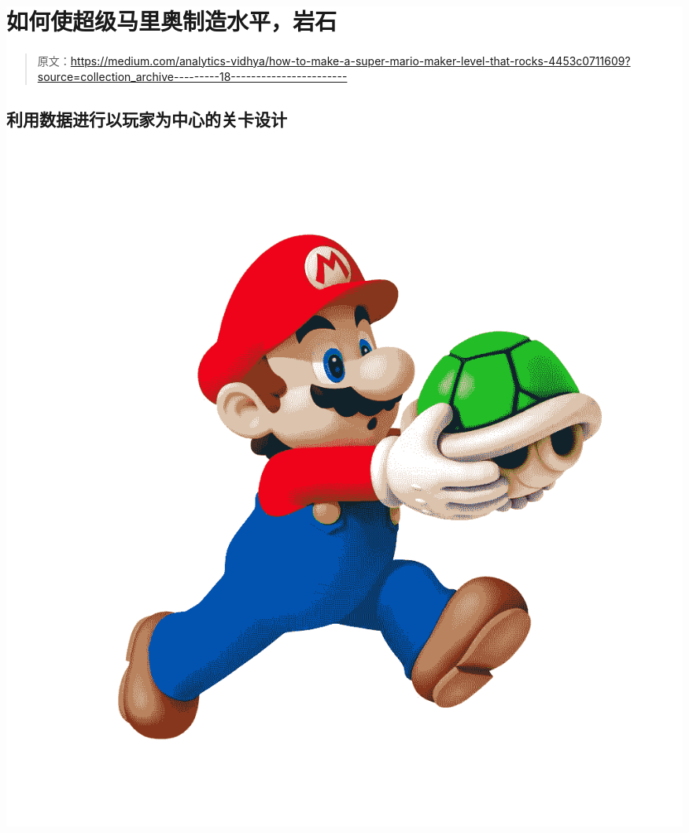 # 如何使超级马里奥制造水平，岩石

> 原文：<https://medium.com/analytics-vidhya/how-to-make-a-super-mario-maker-level-that-rocks-4453c0711609?source=collection_archive---------18----------------------->

## 利用数据进行以玩家为中心的关卡设计

![](img/4cebd0c0f92a2282d0328eb9f9cf5be7.png)
